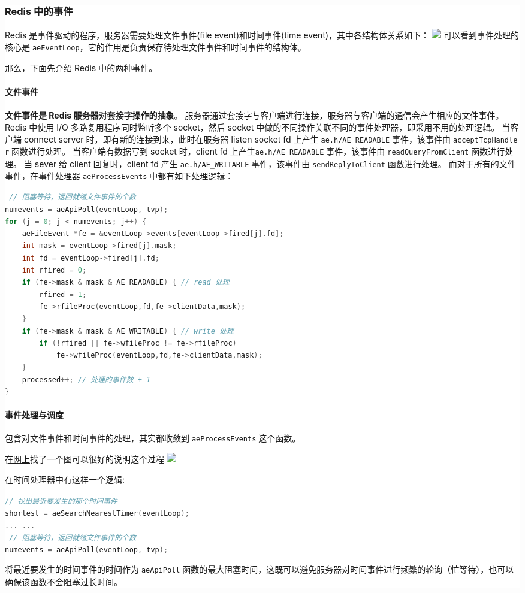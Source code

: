 ### Redis 中的事件

Redis 是事件驱动的程序，服务器需要处理文件事件(file event)和时间事件(time event)，其中各结构体关系如下：
<img src="https://s1.ax1x.com/2018/10/28/icw25T.jpg" width="800" />
可以看到事件处理的核心是 `aeEventLoop`，它的作用是负责保存待处理文件事件和时间事件的结构体。

那么，下面先介绍 Redis 中的两种事件。

#### 文件事件
**文件事件是 Redis 服务器对套接字操作的抽象**。
服务器通过套接字与客户端进行连接，服务器与客户端的通信会产生相应的文件事件。
Redis 中使用 I/O 多路复用程序同时监听多个 socket，然后 socket 中做的不同操作关联不同的事件处理器，即采用不用的处理逻辑。
当客户端 connect server 时，即有新的连接到来，此时在服务器 listen socket fd 上产生 `ae.h/AE_READABLE` 事件，该事件由 `acceptTcpHandler` 函数进行处理。
当客户端有数据写到 socket 时，client fd 上产生`ae.h/AE_READABLE` 事件，该事件由 `readQueryFromClient` 函数进行处理。
当 sever 给 client 回复时，client fd 产生 `ae.h/AE_WRITABLE` 事件，该事件由 `sendReplyToClient` 函数进行处理。
而对于所有的文件事件，在事件处理器 `aeProcessEvents` 中都有如下处理逻辑：

```c
 // 阻塞等待，返回就绪文件事件的个数
numevents = aeApiPoll(eventLoop, tvp);
for (j = 0; j < numevents; j++) {
    aeFileEvent *fe = &eventLoop->events[eventLoop->fired[j].fd];
    int mask = eventLoop->fired[j].mask;
    int fd = eventLoop->fired[j].fd;
    int rfired = 0;
    if (fe->mask & mask & AE_READABLE) { // read 处理
        rfired = 1;
        fe->rfileProc(eventLoop,fd,fe->clientData,mask);
    }
    if (fe->mask & mask & AE_WRITABLE) { // write 处理
        if (!rfired || fe->wfileProc != fe->rfileProc)
            fe->wfileProc(eventLoop,fd,fe->clientData,mask);
    }
    processed++; // 处理的事件数 + 1
}
```

#### 事件处理与调度
包含对文件事件和时间事件的处理，其实都收敛到 `aeProcessEvents` 这个函数。

在[网上](https://draveness.me/redis-eventloop)找了一个图可以很好的说明这个过程
<img src="https://s1.ax1x.com/2018/10/28/icwfGF.jpg" width="650" />

在时间处理器中有这样一个逻辑:

```c
// 找出最近要发生的那个时间事件
shortest = aeSearchNearestTimer(eventLoop);
... ...
 // 阻塞等待，返回就绪文件事件的个数
numevents = aeApiPoll(eventLoop, tvp);
```
将最近要发生的时间事件的时间作为 `aeApiPoll` 函数的最大阻塞时间，这既可以避免服务器对时间事件进行频繁的轮询（忙等待），也可以确保该函数不会阻塞过长时间。
